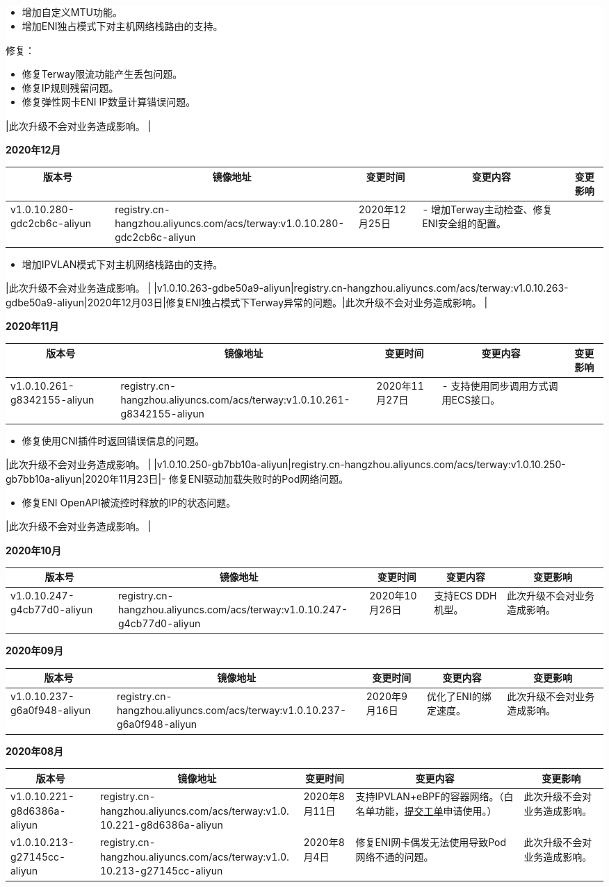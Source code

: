 -   增加自定义MTU功能。
-   增加ENI独占模式下对主机网络栈路由的支持。

修复：

-   修复Terway限流功能产生丢包问题。
-   修复IP规则残留问题。
-   修复弹性网卡ENI IP数量计算错误问题。

|此次升级不会对业务造成影响。 |

**2020年12月**

|版本号|镜像地址|变更时间|变更内容|变更影响|
|---|----|----|----|----|
|v1.0.10.280-gdc2cb6c-aliyun|registry.cn-hangzhou.aliyuncs.com/acs/terway:v1.0.10.280-gdc2cb6c-aliyun|2020年12月25日|-   增加Terway主动检查、修复ENI安全组的配置。
-   增加IPVLAN模式下对主机网络栈路由的支持。

|此次升级不会对业务造成影响。 |
|v1.0.10.263-gdbe50a9-aliyun|registry.cn-hangzhou.aliyuncs.com/acs/terway:v1.0.10.263-gdbe50a9-aliyun|2020年12月03日|修复ENI独占模式下Terway异常的问题。|此次升级不会对业务造成影响。 |

**2020年11月**

|版本号|镜像地址|变更时间|变更内容|变更影响|
|---|----|----|----|----|
|v1.0.10.261-g8342155-aliyun|registry.cn-hangzhou.aliyuncs.com/acs/terway:v1.0.10.261-g8342155-aliyun|2020年11月27日|-   支持使用同步调用方式调用ECS接口。
-   修复使用CNI插件时返回错误信息的问题。

|此次升级不会对业务造成影响。 |
|v1.0.10.250-gb7bb10a-aliyun|registry.cn-hangzhou.aliyuncs.com/acs/terway:v1.0.10.250-gb7bb10a-aliyun|2020年11月23日|-   修复ENI驱动加载失败时的Pod网络问题。
-   修复ENI OpenAPI被流控时释放的IP的状态问题。

|此次升级不会对业务造成影响。 |

**2020年10月**

|版本号|镜像地址|变更时间|变更内容|变更影响|
|---|----|----|----|----|
|v1.0.10.247-g4cb77d0-aliyun|registry.cn-hangzhou.aliyuncs.com/acs/terway:v1.0.10.247-g4cb77d0-aliyun|2020年10月26日|支持ECS DDH机型。|此次升级不会对业务造成影响。 |

**2020年09月**

|版本号|镜像地址|变更时间|变更内容|变更影响|
|---|----|----|----|----|
|v1.0.10.237-g6a0f948-aliyun|registry.cn-hangzhou.aliyuncs.com/acs/terway:v1.0.10.237-g6a0f948-aliyun|2020年9月16日|优化了ENI的绑定速度。|此次升级不会对业务造成影响。 |

**2020年08月**

|版本号|镜像地址|变更时间|变更内容|变更影响|
|---|----|----|----|----|
|v1.0.10.221-g8d6386a-aliyun|registry.cn-hangzhou.aliyuncs.com/acs/terway:v1.0.10.221-g8d6386a-aliyun|2020年8月11日|支持IPVLAN+eBPF的容器网络。（白名单功能，[提交工单](https://workorder-intl.console.aliyun.com/console.htm)申请使用。）|此次升级不会对业务造成影响。 |
|v1.0.10.213-g27145cc-aliyun|registry.cn-hangzhou.aliyuncs.com/acs/terway:v1.0.10.213-g27145cc-aliyun|2020年8月4日|修复ENI网卡偶发无法使用导致Pod网络不通的问题。|此次升级不会对业务造成影响。 |
